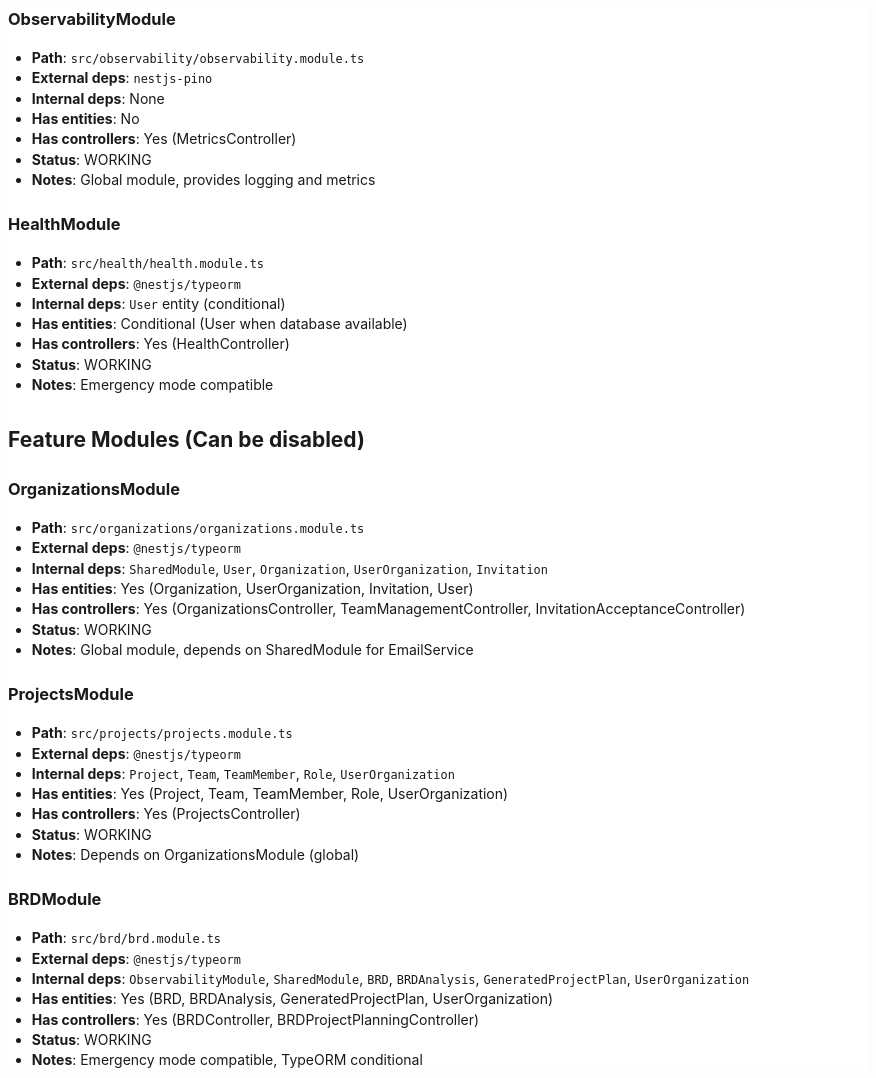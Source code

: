 ### ObservabilityModule
- **Path**: `src/observability/observability.module.ts`
- **External deps**: `nestjs-pino`
- **Internal deps**: None
- **Has entities**: No
- **Has controllers**: Yes (MetricsController)
- **Status**: WORKING
- **Notes**: Global module, provides logging and metrics

### HealthModule
- **Path**: `src/health/health.module.ts`
- **External deps**: `@nestjs/typeorm`
- **Internal deps**: `User` entity (conditional)
- **Has entities**: Conditional (User when database available)
- **Has controllers**: Yes (HealthController)
- **Status**: WORKING
- **Notes**: Emergency mode compatible

## Feature Modules (Can be disabled)

### OrganizationsModule
- **Path**: `src/organizations/organizations.module.ts`
- **External deps**: `@nestjs/typeorm`
- **Internal deps**: `SharedModule`, `User`, `Organization`, `UserOrganization`, `Invitation`
- **Has entities**: Yes (Organization, UserOrganization, Invitation, User)
- **Has controllers**: Yes (OrganizationsController, TeamManagementController, InvitationAcceptanceController)
- **Status**: WORKING
- **Notes**: Global module, depends on SharedModule for EmailService

### ProjectsModule
- **Path**: `src/projects/projects.module.ts`
- **External deps**: `@nestjs/typeorm`
- **Internal deps**: `Project`, `Team`, `TeamMember`, `Role`, `UserOrganization`
- **Has entities**: Yes (Project, Team, TeamMember, Role, UserOrganization)
- **Has controllers**: Yes (ProjectsController)
- **Status**: WORKING
- **Notes**: Depends on OrganizationsModule (global)

### BRDModule
- **Path**: `src/brd/brd.module.ts`
- **External deps**: `@nestjs/typeorm`
- **Internal deps**: `ObservabilityModule`, `SharedModule`, `BRD`, `BRDAnalysis`, `GeneratedProjectPlan`, `UserOrganization`
- **Has entities**: Yes (BRD, BRDAnalysis, GeneratedProjectPlan, UserOrganization)
- **Has controllers**: Yes (BRDController, BRDProjectPlanningController)
- **Status**: WORKING
- **Notes**: Emergency mode compatible, TypeORM conditional
